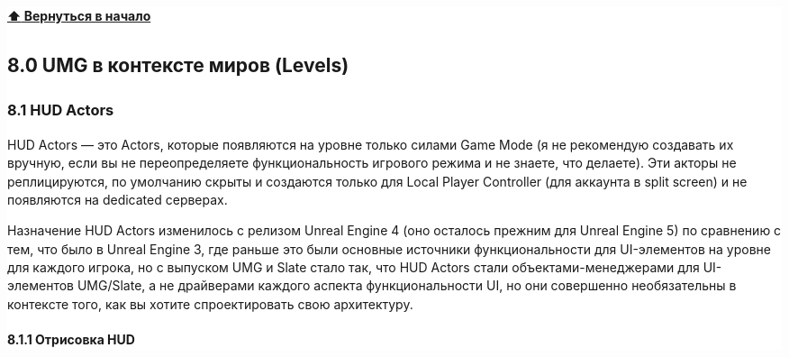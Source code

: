 **[<span>⬆</span> Вернуться в начало](#table-of-contents)**
<a name="umg-in-relation-to-levels-worlds"></a>

## 8.0 UMG в контексте миров (Levels)

<a name="hud-actors"></a>

### 8.1 HUD Actors

HUD Actors — это Actors, которые появляются на уровне только силами Game Mode (я не рекомендую создавать их вручную, если вы не переопределяете функциональность игрового режима и не знаете, что делаете). Эти акторы не реплицируются, по умолчанию скрыты и создаются только для Local Player Controller (для аккаунта в split screen) и не появляются на dedicated серверах.

Назначение HUD Actors изменилось с релизом Unreal Engine 4 (оно осталось прежним для Unreal Engine 5) по сравнению с тем, что было в Unreal Engine 3, где раньше это были основные источники функциональности для UI-элементов на уровне для каждого игрока, но с выпуском UMG и Slate стало так, что HUD Actors стали объектами-менеджерами для UI-элементов UMG/Slate, а не драйверами каждого аспекта функциональности UI, но они совершенно необязательны в контексте того, как вы хотите спроектировать свою архитектуру.

<a name="hud-drawing"></a>

#### 8.1.1 Отрисовка HUD

